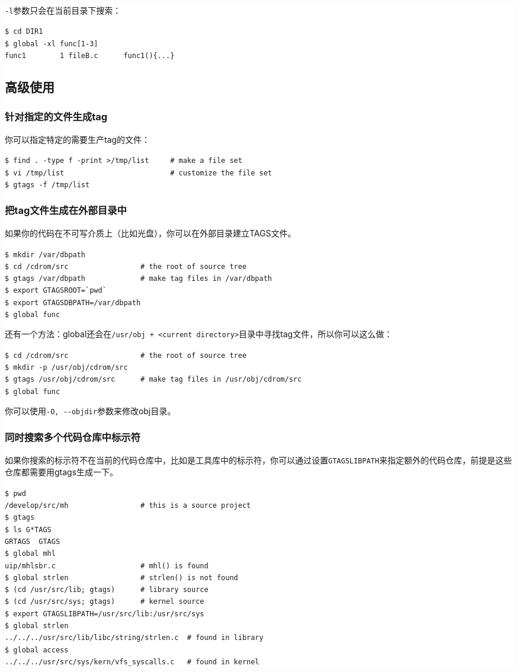 `-l`参数只会在当前目录下搜索：

```
$ cd DIR1
$ global -xl func[1-3]
func1        1 fileB.c      func1(){...}
```

## 高级使用
### 针对指定的文件生成tag
你可以指定特定的需要生产tag的文件：

```
$ find . -type f -print >/tmp/list     # make a file set
$ vi /tmp/list                         # customize the file set
$ gtags -f /tmp/list
```

### 把tag文件生成在外部目录中
如果你的代码在不可写介质上（比如光盘），你可以在外部目录建立TAGS文件。

```
$ mkdir /var/dbpath
$ cd /cdrom/src                 # the root of source tree
$ gtags /var/dbpath             # make tag files in /var/dbpath
$ export GTAGSROOT=`pwd`
$ export GTAGSDBPATH=/var/dbpath
$ global func
```

还有一个方法：global还会在`/usr/obj + <current directory>`目录中寻找tag文件，所以你可以这么做：

```
$ cd /cdrom/src                 # the root of source tree
$ mkdir -p /usr/obj/cdrom/src
$ gtags /usr/obj/cdrom/src      # make tag files in /usr/obj/cdrom/src
$ global func
```

你可以使用`-O, --objdir`参数来修改obj目录。

### 同时搜索多个代码仓库中标示符
如果你搜索的标示符不在当前的代码仓库中，比如是工具库中的标示符，你可以通过设置`GTAGSLIBPATH`来指定额外的代码仓库，前提是这些仓库都需要用gtags生成一下。

```
$ pwd
/develop/src/mh                 # this is a source project
$ gtags
$ ls G*TAGS
GRTAGS  GTAGS
$ global mhl
uip/mhlsbr.c                    # mhl() is found
$ global strlen                 # strlen() is not found
$ (cd /usr/src/lib; gtags)      # library source
$ (cd /usr/src/sys; gtags)      # kernel source
$ export GTAGSLIBPATH=/usr/src/lib:/usr/src/sys
$ global strlen
../../../usr/src/lib/libc/string/strlen.c  # found in library
$ global access
../../../usr/src/sys/kern/vfs_syscalls.c   # found in kernel
```


[global_compare]: https://github.com/OpenGrok/OpenGrok/wiki/Comparison-with-Similar-Tools "Comparison with Similar Tools · OpenGrok/OpenGrok Wiki"
[libltdl_problem]: http://forums.fedoraforum.org/showthread.php?t=188338 "Problem installing gift with ltdl library - FedoraForum.org"
[global_tools]: https://www.gnu.org/software/global/globaldoc_toc.html#Applications "Various applications"
[helm-gtags]: https://github.com/syohex/emacs-helm-gtags "syohex/emacs-helm-gtags: GNU GLOBAL helm interface"
[ggtags]: https://github.com/leoliu/ggtags "leoliu/ggtags - Emacs Lisp"